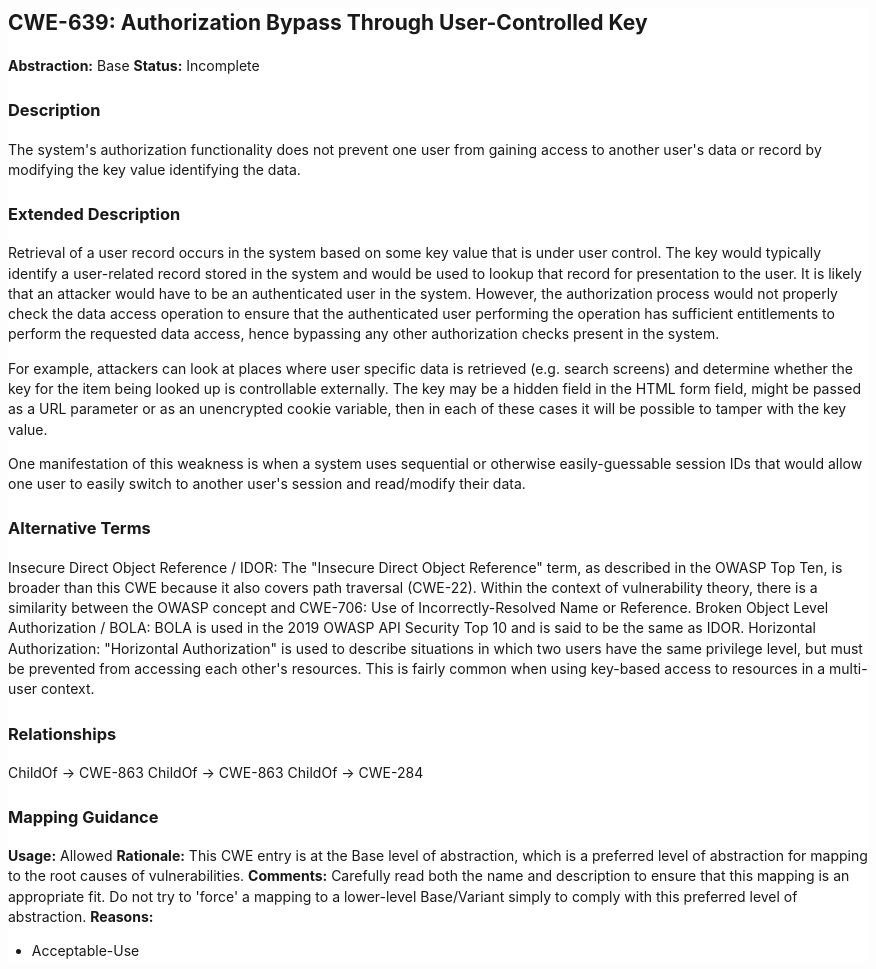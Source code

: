 


## CWE-639: Authorization Bypass Through User-Controlled Key
**Abstraction:** Base
**Status:** Incomplete

### Description
The system's authorization functionality does not prevent one user from gaining access to another user's data or record by modifying the key value identifying the data.

### Extended Description


Retrieval of a user record occurs in the system based on some key value that is under user control. The key would typically identify a user-related record stored in the system and would be used to lookup that record for presentation to the user. It is likely that an attacker would have to be an authenticated user in the system. However, the authorization process would not properly check the data access operation to ensure that the authenticated user performing the operation has sufficient entitlements to perform the requested data access, hence bypassing any other authorization checks present in the system.


For example, attackers can look at places where user specific data is retrieved (e.g. search screens) and determine whether the key for the item being looked up is controllable externally. The key may be a hidden field in the HTML form field, might be passed as a URL parameter or as an unencrypted cookie variable, then in each of these cases it will be possible to tamper with the key value.


One manifestation of this weakness is when a system uses sequential or otherwise easily-guessable session IDs that would allow one user to easily switch to another user's session and read/modify their data.


### Alternative Terms
Insecure Direct Object Reference / IDOR: The "Insecure Direct Object Reference" term, as described in the OWASP Top Ten, is broader than this CWE because it also covers path traversal (CWE-22). Within the context of vulnerability theory, there is a similarity between the OWASP concept and CWE-706: Use of Incorrectly-Resolved Name or Reference.
Broken Object Level Authorization / BOLA: BOLA is used in the 2019 OWASP API Security Top 10 and is said to be the same as IDOR.
Horizontal Authorization: "Horizontal Authorization" is used to describe situations in which two users have the same privilege level, but must be prevented from accessing each other's resources. This is fairly common when using key-based access to resources in a multi-user context.

### Relationships
ChildOf -> CWE-863
ChildOf -> CWE-863
ChildOf -> CWE-284

### Mapping Guidance
**Usage:** Allowed
**Rationale:** This CWE entry is at the Base level of abstraction, which is a preferred level of abstraction for mapping to the root causes of vulnerabilities.
**Comments:** Carefully read both the name and description to ensure that this mapping is an appropriate fit. Do not try to 'force' a mapping to a lower-level Base/Variant simply to comply with this preferred level of abstraction.
**Reasons:**
- Acceptable-Use
